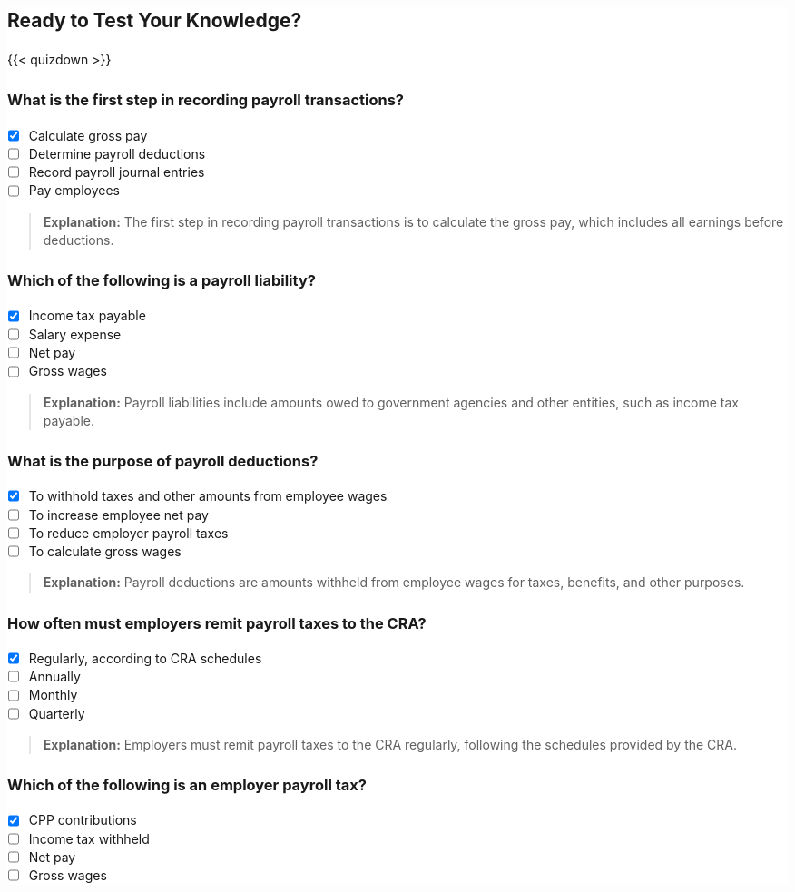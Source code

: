 ## **Ready to Test Your Knowledge?**

{{< quizdown >}}

### What is the first step in recording payroll transactions?

- [x] Calculate gross pay
- [ ] Determine payroll deductions
- [ ] Record payroll journal entries
- [ ] Pay employees

> **Explanation:** The first step in recording payroll transactions is to calculate the gross pay, which includes all earnings before deductions.


### Which of the following is a payroll liability?

- [x] Income tax payable
- [ ] Salary expense
- [ ] Net pay
- [ ] Gross wages

> **Explanation:** Payroll liabilities include amounts owed to government agencies and other entities, such as income tax payable.


### What is the purpose of payroll deductions?

- [x] To withhold taxes and other amounts from employee wages
- [ ] To increase employee net pay
- [ ] To reduce employer payroll taxes
- [ ] To calculate gross wages

> **Explanation:** Payroll deductions are amounts withheld from employee wages for taxes, benefits, and other purposes.


### How often must employers remit payroll taxes to the CRA?

- [x] Regularly, according to CRA schedules
- [ ] Annually
- [ ] Monthly
- [ ] Quarterly

> **Explanation:** Employers must remit payroll taxes to the CRA regularly, following the schedules provided by the CRA.


### Which of the following is an employer payroll tax?

- [x] CPP contributions
- [ ] Income tax withheld
- [ ] Net pay
- [ ] Gross wages

